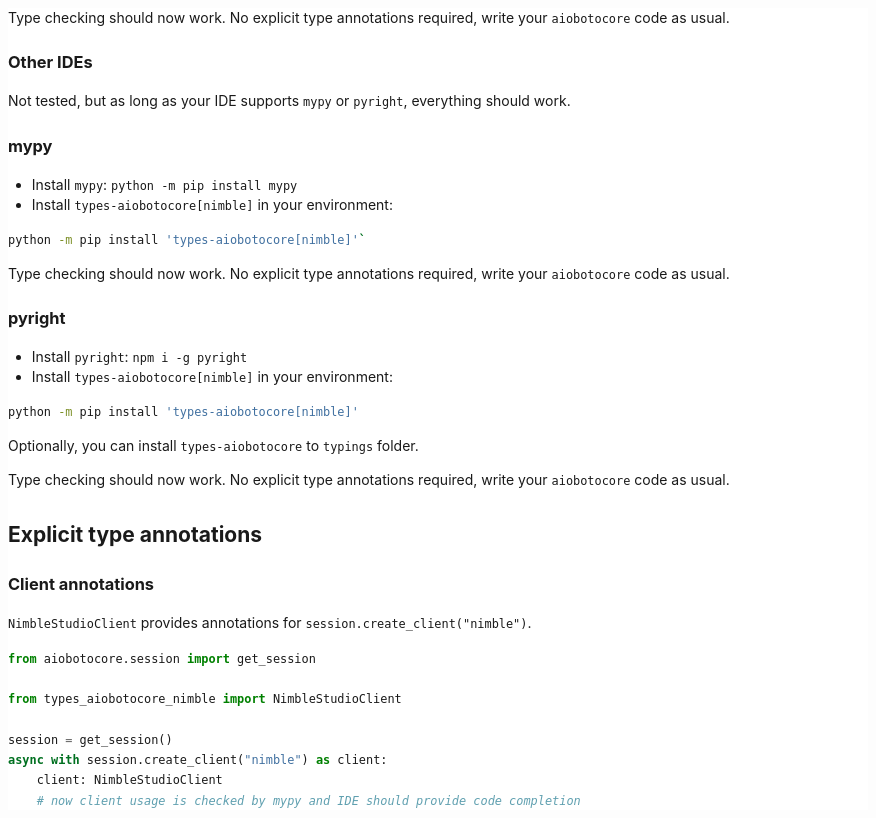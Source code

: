 Type checking should now work. No explicit type annotations required, write
your `aiobotocore` code as usual.

<a id="other-ides"></a>

### Other IDEs

Not tested, but as long as your IDE supports `mypy` or `pyright`, everything
should work.

<a id="mypy"></a>

### mypy

- Install `mypy`: `python -m pip install mypy`
- Install `types-aiobotocore[nimble]` in your environment:

```bash
python -m pip install 'types-aiobotocore[nimble]'`
```

Type checking should now work. No explicit type annotations required, write
your `aiobotocore` code as usual.

<a id="pyright"></a>

### pyright

- Install `pyright`: `npm i -g pyright`
- Install `types-aiobotocore[nimble]` in your environment:

```bash
python -m pip install 'types-aiobotocore[nimble]'
```

Optionally, you can install `types-aiobotocore` to `typings` folder.

Type checking should now work. No explicit type annotations required, write
your `aiobotocore` code as usual.

<a id="explicit-type-annotations"></a>

## Explicit type annotations

<a id="client-annotations"></a>

### Client annotations

`NimbleStudioClient` provides annotations for
`session.create_client("nimble")`.

```python
from aiobotocore.session import get_session

from types_aiobotocore_nimble import NimbleStudioClient

session = get_session()
async with session.create_client("nimble") as client:
    client: NimbleStudioClient
    # now client usage is checked by mypy and IDE should provide code completion
```
